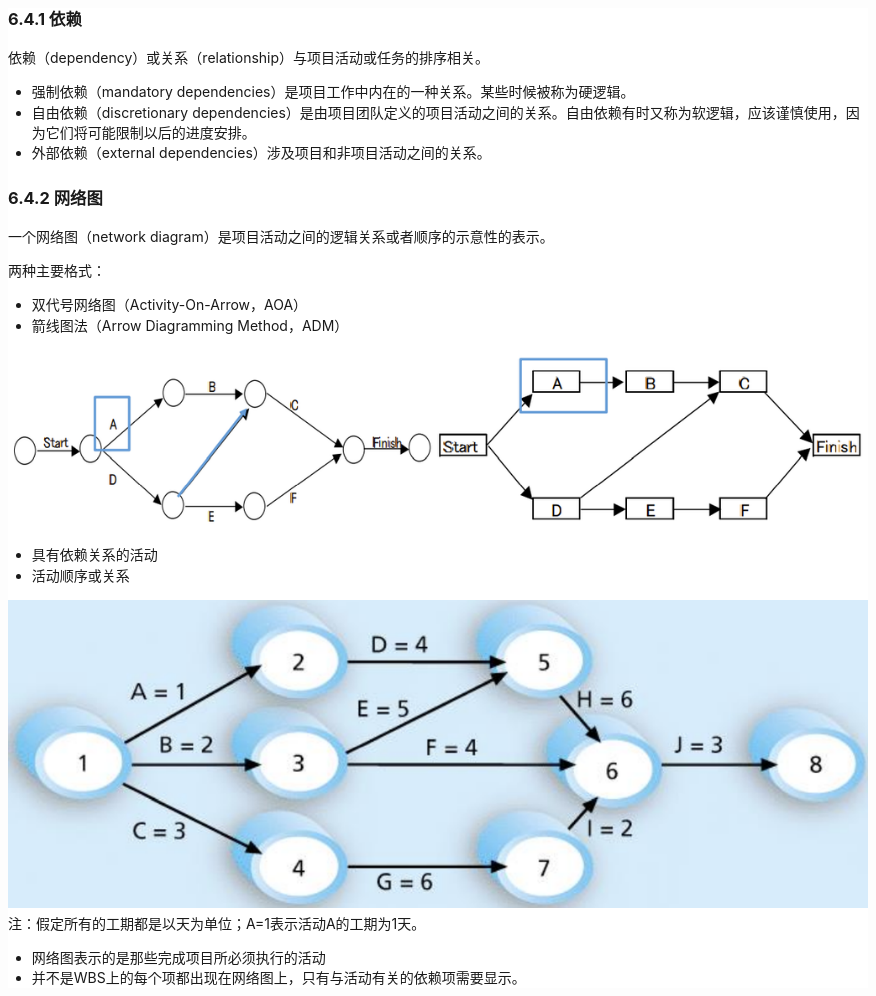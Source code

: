 ### 6.4.1 依赖
依赖（dependency）或关系（relationship）与项目活动或任务的排序相关。
- 强制依赖（mandatory dependencies）是项目工作中内在的一种关系。某些时候被称为硬逻辑。
- 自由依赖（discretionary dependencies）是由项目团队定义的项目活动之间的关系。自由依赖有时又称为软逻辑，应该谨慎使用，因为它们将可能限制以后的进度安排。
- 外部依赖（external dependencies）涉及项目和非项目活动之间的关系。

### 6.4.2 网络图
一个网络图（network diagram）是项目活动之间的逻辑关系或者顺序的示意性的表示。

两种主要格式：
- 双代号网络图（Activity-On-Arrow，AOA）
- 箭线图法（Arrow Diagramming Method，ADM）

![1669878422710](image/第6章项目时间管理/1669878422710.png)
- 具有依赖关系的活动
- 活动顺序或关系

![1669878604087](image/第6章项目时间管理/1669878604087.png)
注：假定所有的工期都是以天为单位；A=1表示活动A的工期为1天。

- 网络图表示的是那些完成项目所必须执行的活动
- 并不是WBS上的每个项都出现在网络图上，只有与活动有关的依赖项需要显示。
